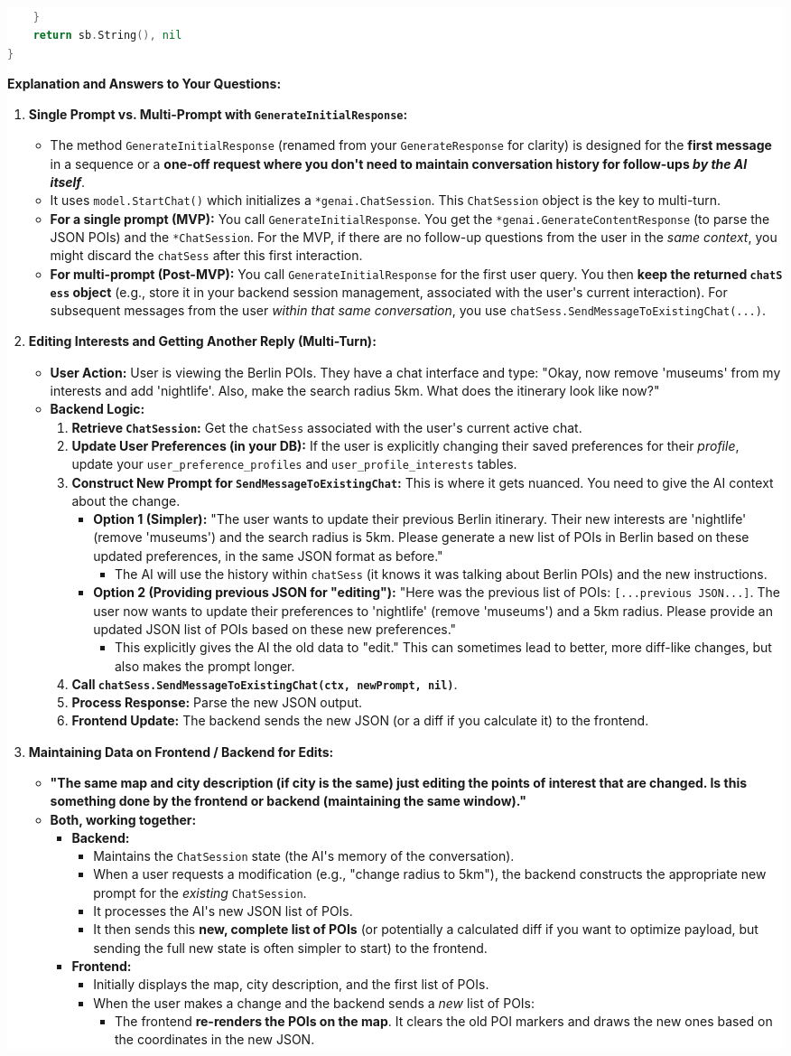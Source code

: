 ```go
	}
	return sb.String(), nil
}
```

**Explanation and Answers to Your Questions:**

1.  **Single Prompt vs. Multi-Prompt with `GenerateInitialResponse`:**
    *   The method `GenerateInitialResponse` (renamed from your `GenerateResponse` for clarity) is designed for the **first message** in a sequence or a **one-off request where you don't need to maintain conversation history for follow-ups *by the AI itself***.
    *   It uses `model.StartChat()` which initializes a `*genai.ChatSession`. This `ChatSession` object is the key to multi-turn.
    *   **For a single prompt (MVP):** You call `GenerateInitialResponse`. You get the `*genai.GenerateContentResponse` (to parse the JSON POIs) and the `*ChatSession`. For the MVP, if there are no follow-up questions from the user in the *same context*, you might discard the `chatSess` after this first interaction.
    *   **For multi-prompt (Post-MVP):** You call `GenerateInitialResponse` for the first user query. You then **keep the returned `chatSess` object** (e.g., store it in your backend session management, associated with the user's current interaction). For subsequent messages from the user *within that same conversation*, you use `chatSess.SendMessageToExistingChat(...)`.

2.  **Editing Interests and Getting Another Reply (Multi-Turn):**
    *   **User Action:** User is viewing the Berlin POIs. They have a chat interface and type: "Okay, now remove 'museums' from my interests and add 'nightlife'. Also, make the search radius 5km. What does the itinerary look like now?"
    *   **Backend Logic:**
        1.  **Retrieve `ChatSession`:** Get the `chatSess` associated with the user's current active chat.
        2.  **Update User Preferences (in your DB):** If the user is explicitly changing their saved preferences for their *profile*, update your `user_preference_profiles` and `user_profile_interests` tables.
        3.  **Construct New Prompt for `SendMessageToExistingChat`:** This is where it gets nuanced. You need to give the AI context about the change.
            *   **Option 1 (Simpler):** "The user wants to update their previous Berlin itinerary. Their new interests are 'nightlife' (remove 'museums') and the search radius is 5km. Please generate a new list of POIs in Berlin based on these updated preferences, in the same JSON format as before."
                *   The AI will use the history within `chatSess` (it knows it was talking about Berlin POIs) and the new instructions.
            *   **Option 2 (Providing previous JSON for "editing"):** "Here was the previous list of POIs: `[...previous JSON...]`. The user now wants to update their preferences to 'nightlife' (remove 'museums') and a 5km radius. Please provide an updated JSON list of POIs based on these new preferences."
                *   This explicitly gives the AI the old data to "edit." This can sometimes lead to better, more diff-like changes, but also makes the prompt longer.
        4.  **Call `chatSess.SendMessageToExistingChat(ctx, newPrompt, nil)`**.
        5.  **Process Response:** Parse the new JSON output.
        6.  **Frontend Update:** The backend sends the new JSON (or a diff if you calculate it) to the frontend.

3.  **Maintaining Data on Frontend / Backend for Edits:**
    *   **"The same map and city description (if city is the same) just editing the points of interest that are changed. Is this something done by the frontend or backend (maintaining the same window)."**
    *   **Both, working together:**
        *   **Backend:**
            *   Maintains the `ChatSession` state (the AI's memory of the conversation).
            *   When a user requests a modification (e.g., "change radius to 5km"), the backend constructs the appropriate new prompt for the *existing* `ChatSession`.
            *   It processes the AI's new JSON list of POIs.
            *   It then sends this **new, complete list of POIs** (or potentially a calculated diff if you want to optimize payload, but sending the full new state is often simpler to start) to the frontend.
        *   **Frontend:**
            *   Initially displays the map, city description, and the first list of POIs.
            *   When the user makes a change and the backend sends a *new* list of POIs:
                *   The frontend **re-renders the POIs on the map**. It clears the old POI markers and draws the new ones based on the coordinates in the new JSON.